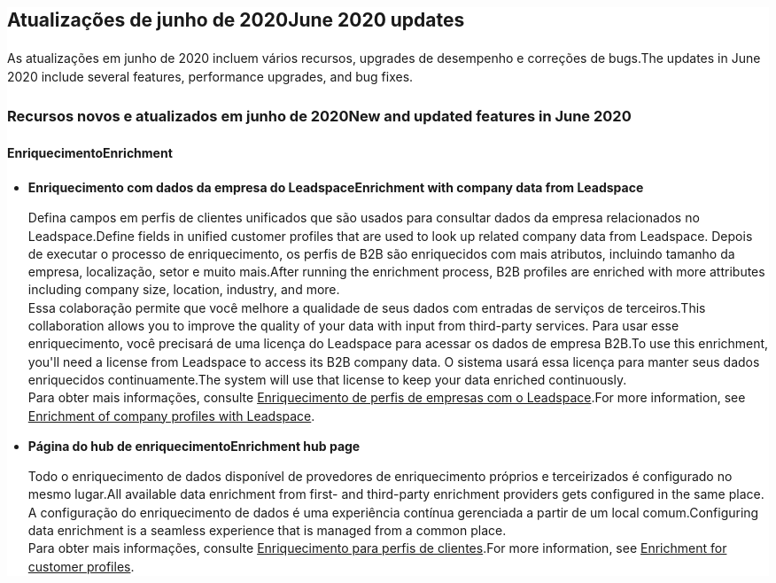 ## <a name="june-2020-updates"></a><span data-ttu-id="7d000-350">Atualizações de junho de 2020</span><span class="sxs-lookup"><span data-stu-id="7d000-350">June 2020 updates</span></span>

<span data-ttu-id="7d000-351">As atualizações em junho de 2020 incluem vários recursos, upgrades de desempenho e correções de bugs.</span><span class="sxs-lookup"><span data-stu-id="7d000-351">The updates in June 2020 include several features, performance upgrades, and bug fixes.</span></span>

### <a name="new-and-updated-features-in-june-2020"></a><span data-ttu-id="7d000-352">Recursos novos e atualizados em junho de 2020</span><span class="sxs-lookup"><span data-stu-id="7d000-352">New and updated features in June 2020</span></span>

#### <a name="enrichment"></a><span data-ttu-id="7d000-353">Enriquecimento</span><span class="sxs-lookup"><span data-stu-id="7d000-353">Enrichment</span></span>

- <span data-ttu-id="7d000-354">**Enriquecimento com dados da empresa do Leadspace**</span><span class="sxs-lookup"><span data-stu-id="7d000-354">**Enrichment with company data from Leadspace**</span></span>
  
  <span data-ttu-id="7d000-355">Defina campos em perfis de clientes unificados que são usados para consultar dados da empresa relacionados no Leadspace.</span><span class="sxs-lookup"><span data-stu-id="7d000-355">Define fields in unified customer profiles that are used to look up related company data from Leadspace.</span></span> <span data-ttu-id="7d000-356">Depois de executar o processo de enriquecimento, os perfis de B2B são enriquecidos com mais atributos, incluindo tamanho da empresa, localização, setor e muito mais.</span><span class="sxs-lookup"><span data-stu-id="7d000-356">After running the enrichment process, B2B profiles are enriched with more attributes including company size, location, industry, and more.</span></span>    
  <span data-ttu-id="7d000-357">Essa colaboração permite que você melhore a qualidade de seus dados com entradas de serviços de terceiros.</span><span class="sxs-lookup"><span data-stu-id="7d000-357">This collaboration allows you to improve the quality of your data with input from third-party services.</span></span> <span data-ttu-id="7d000-358">Para usar esse enriquecimento, você precisará de uma licença do Leadspace para acessar os dados de empresa B2B.</span><span class="sxs-lookup"><span data-stu-id="7d000-358">To use this enrichment, you'll need a license from Leadspace to access its B2B company data.</span></span> <span data-ttu-id="7d000-359">O sistema usará essa licença para manter seus dados enriquecidos continuamente.</span><span class="sxs-lookup"><span data-stu-id="7d000-359">The system will use that license to keep your data enriched continuously.</span></span>    
  <span data-ttu-id="7d000-360">Para obter mais informações, consulte [Enriquecimento de perfis de empresas com o Leadspace](enrichment-leadspace.md).</span><span class="sxs-lookup"><span data-stu-id="7d000-360">For more information, see [Enrichment of company profiles with Leadspace](enrichment-leadspace.md).</span></span>

- <span data-ttu-id="7d000-361">**Página do hub de enriquecimento**</span><span class="sxs-lookup"><span data-stu-id="7d000-361">**Enrichment hub page**</span></span>

  <span data-ttu-id="7d000-362">Todo o enriquecimento de dados disponível de provedores de enriquecimento próprios e terceirizados é configurado no mesmo lugar.</span><span class="sxs-lookup"><span data-stu-id="7d000-362">All available data enrichment from first- and third-party enrichment providers gets configured in the same place.</span></span> <span data-ttu-id="7d000-363">A configuração do enriquecimento de dados é uma experiência contínua gerenciada a partir de um local comum.</span><span class="sxs-lookup"><span data-stu-id="7d000-363">Configuring data enrichment is a seamless experience that is managed from a common place.</span></span>    
  <span data-ttu-id="7d000-364">Para obter mais informações, consulte [Enriquecimento para perfis de clientes](enrichment-hub.md).</span><span class="sxs-lookup"><span data-stu-id="7d000-364">For more information, see [Enrichment for customer profiles](enrichment-hub.md).</span></span>
